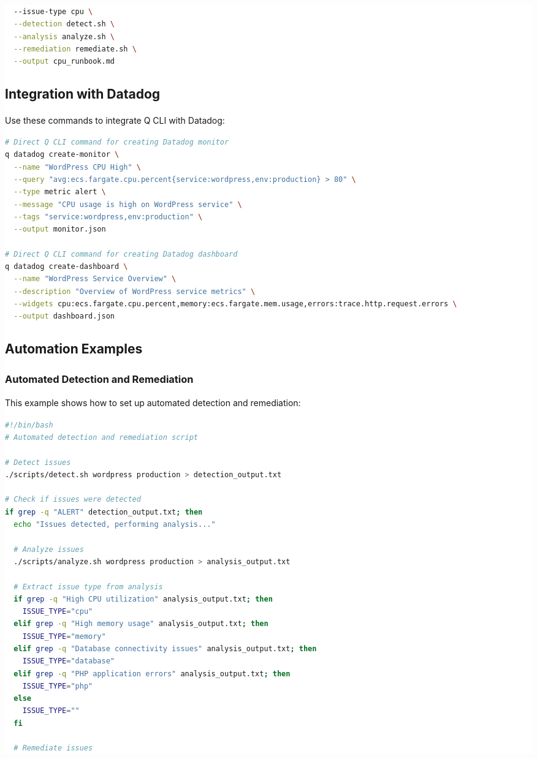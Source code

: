 ```bash
  --issue-type cpu \
  --detection detect.sh \
  --analysis analyze.sh \
  --remediation remediate.sh \
  --output cpu_runbook.md
```

## Integration with Datadog

Use these commands to integrate Q CLI with Datadog:

```bash
# Direct Q CLI command for creating Datadog monitor
q datadog create-monitor \
  --name "WordPress CPU High" \
  --query "avg:ecs.fargate.cpu.percent{service:wordpress,env:production} > 80" \
  --type metric alert \
  --message "CPU usage is high on WordPress service" \
  --tags "service:wordpress,env:production" \
  --output monitor.json

# Direct Q CLI command for creating Datadog dashboard
q datadog create-dashboard \
  --name "WordPress Service Overview" \
  --description "Overview of WordPress service metrics" \
  --widgets cpu:ecs.fargate.cpu.percent,memory:ecs.fargate.mem.usage,errors:trace.http.request.errors \
  --output dashboard.json
```

## Automation Examples

### Automated Detection and Remediation

This example shows how to set up automated detection and remediation:

```bash
#!/bin/bash
# Automated detection and remediation script

# Detect issues
./scripts/detect.sh wordpress production > detection_output.txt

# Check if issues were detected
if grep -q "ALERT" detection_output.txt; then
  echo "Issues detected, performing analysis..."
  
  # Analyze issues
  ./scripts/analyze.sh wordpress production > analysis_output.txt
  
  # Extract issue type from analysis
  if grep -q "High CPU utilization" analysis_output.txt; then
    ISSUE_TYPE="cpu"
  elif grep -q "High memory usage" analysis_output.txt; then
    ISSUE_TYPE="memory"
  elif grep -q "Database connectivity issues" analysis_output.txt; then
    ISSUE_TYPE="database"
  elif grep -q "PHP application errors" analysis_output.txt; then
    ISSUE_TYPE="php"
  else
    ISSUE_TYPE=""
  fi
  
  # Remediate issues
```